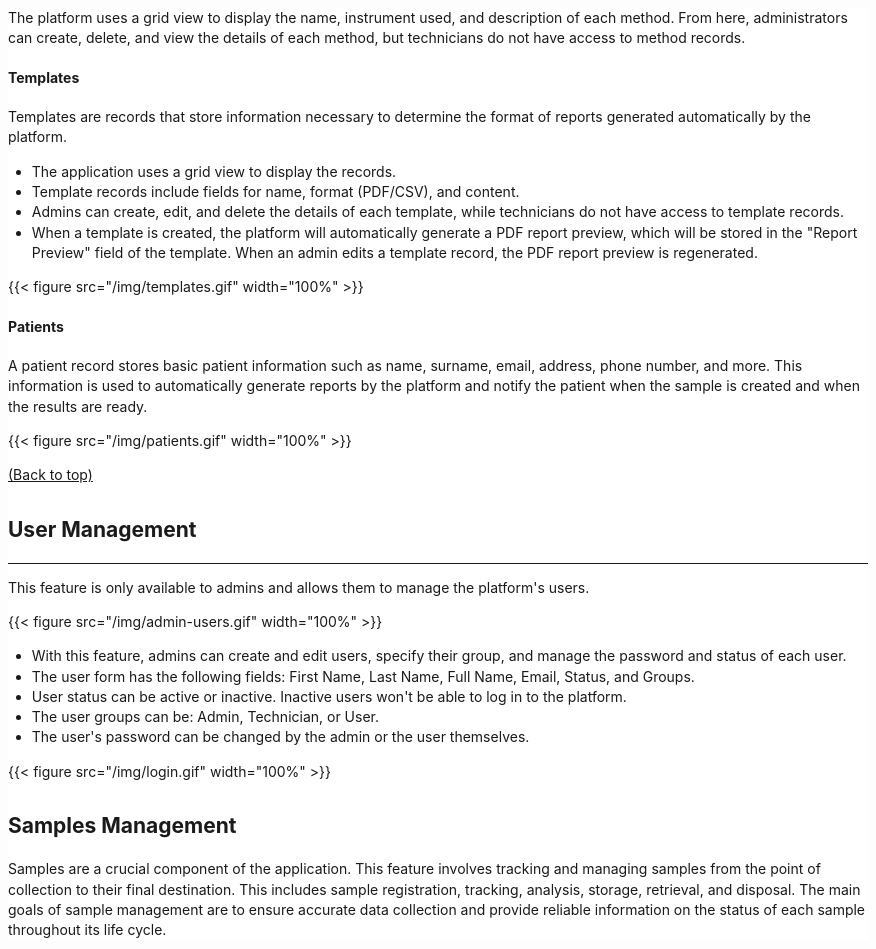 The platform uses a grid view to display the name, instrument used, and description of each method. From here, administrators can create, delete, and view the details of each method, but technicians do not have access to method records.

#### Templates

Templates are records that store information necessary to determine the format of reports generated automatically by the platform. 
- The application uses a grid view to display the records.
- Template records include fields for name, format (PDF/CSV), and content.
- Admins can create, edit, and delete the details of each template, while technicians do not have access to template records.
- When a template is created, the platform will automatically generate a PDF report preview, which will be stored in the "Report Preview" field of the template. When an admin edits a template record, the PDF report preview is regenerated. 
 

{{< figure src="/img/templates.gif" width="100%" >}}


#### Patients

A patient record stores basic patient information such as name, surname, email, address, phone number, and more. This information is used to automatically generate reports by the platform and notify the patient when the sample is created and when the results are ready.

{{< figure src="/img/patients.gif" width="100%" >}}

[(Back to top)](#features)

## User Management
---------------

This feature is only available to admins and allows them to manage the platform's users.

{{< figure src="/img/admin-users.gif" width="100%" >}}

- With this feature, admins can create and edit users, specify their group, and manage the password and status of each user.
- The user form has the following fields: First Name, Last Name, Full Name, Email, Status, and Groups.
- User status can be active or inactive. Inactive users won't be able to log in to the platform.
- The user groups can be: Admin, Technician, or User.
- The user's password can be changed by the admin or the user themselves.

{{< figure src="/img/login.gif" width="100%" >}}


## Samples Management

Samples are a crucial component of the application. This feature involves tracking and managing samples from the point of collection to their final destination. This includes sample registration, tracking, analysis, storage, retrieval, and disposal. The main goals of sample management are to ensure accurate data collection and provide reliable information on the status of each sample throughout its life cycle.
